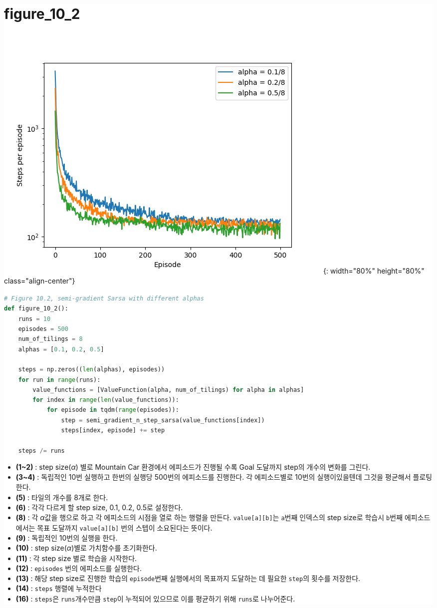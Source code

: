 # figure_10_2

![fcode_figure_10_2](../../assets/images/rl/fcode_figure_10_2.png){: width="80%" height="80%" class="align-center"}

```python
# Figure 10.2, semi-gradient Sarsa with different alphas
def figure_10_2():
    runs = 10
    episodes = 500
    num_of_tilings = 8
    alphas = [0.1, 0.2, 0.5]

    steps = np.zeros((len(alphas), episodes))
    for run in range(runs):
        value_functions = [ValueFunction(alpha, num_of_tilings) for alpha in alphas]
        for index in range(len(value_functions)):
            for episode in tqdm(range(episodes)):
                step = semi_gradient_n_step_sarsa(value_functions[index])
                steps[index, episode] += step

    steps /= runs
```

* **(1~2)** : step size($\alpha$) 별로 Mountain Car 환경에서 에피소드가 진행될 수록 Goal 도달까지 step의 개수의 변화를 그린다.
* **(3~4)** : 독립적인 10번 실행하고 한번의 실행당 500번의 에피소드를 진행한다. 각 에피소드별로 10번의 실행이있을텐데 그것을 평균해서 플로팅한다.
* **(5)** : 타일의 개수를 8개로 한다.
* **(6)** : 각각 다르게 할 step size, 0.1, 0.2, 0.5로 설정한다.
* **(8)** : 각 $\alpha$값을 행으로 하고 각 에피소드의 시점을 열로 하는 행렬을 만든다. `value[a][b]`는 `a`번째 인덱스의 step size로 학습시 `b`번째 에피소드에서는 목표 도달까지 `value[a][b]` 번의 스텝이 소요된다는 뜻이다.
* **(9)** : 독립적인 10번의 실행을 한다.
* **(10)** : step size($\alpha$)별로 가치함수를 초기화한다.
* **(11)** : 각 step size 별로 학습을 시작한다.
* **(12)** : `episodes` 번의 에피소드를 실행한다.
* **(13)** : 해당 step size로 진행한 학습의 `episode`번째 실행에서의 목표까지 도달하는 데 필요한 `step`의 횟수를 저장한다.
* **(14)** : `steps` 행렬에 누적한다
* **(16)** : `steps`은 `runs`개수만큼 `step`이 누적되어 있으므로 이를 평균하기 위해 `runs`로 나누어준다.
